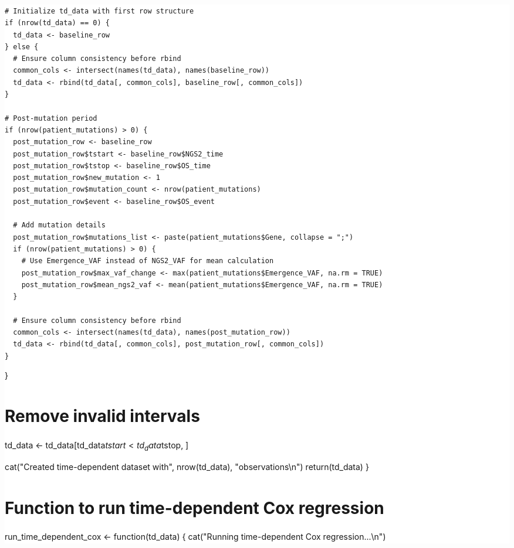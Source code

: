     # Initialize td_data with first row structure
    if (nrow(td_data) == 0) {
      td_data <- baseline_row
    } else {
      # Ensure column consistency before rbind
      common_cols <- intersect(names(td_data), names(baseline_row))
      td_data <- rbind(td_data[, common_cols], baseline_row[, common_cols])
    }
    
    # Post-mutation period
    if (nrow(patient_mutations) > 0) {
      post_mutation_row <- baseline_row
      post_mutation_row$tstart <- baseline_row$NGS2_time
      post_mutation_row$tstop <- baseline_row$OS_time
      post_mutation_row$new_mutation <- 1
      post_mutation_row$mutation_count <- nrow(patient_mutations)
      post_mutation_row$event <- baseline_row$OS_event
      
      # Add mutation details
      post_mutation_row$mutations_list <- paste(patient_mutations$Gene, collapse = ";")
      if (nrow(patient_mutations) > 0) {
        # Use Emergence_VAF instead of NGS2_VAF for mean calculation
        post_mutation_row$max_vaf_change <- max(patient_mutations$Emergence_VAF, na.rm = TRUE)
        post_mutation_row$mean_ngs2_vaf <- mean(patient_mutations$Emergence_VAF, na.rm = TRUE)
      }
      
      # Ensure column consistency before rbind
      common_cols <- intersect(names(td_data), names(post_mutation_row))
      td_data <- rbind(td_data[, common_cols], post_mutation_row[, common_cols])
    }
  }
  
  # Remove invalid intervals
  td_data <- td_data[td_data$tstart < td_data$tstop, ]
  
  cat("Created time-dependent dataset with", nrow(td_data), "observations\n")
  return(td_data)
}

# Function to run time-dependent Cox regression
run_time_dependent_cox <- function(td_data) {
  cat("Running time-dependent Cox regression...\n")
  